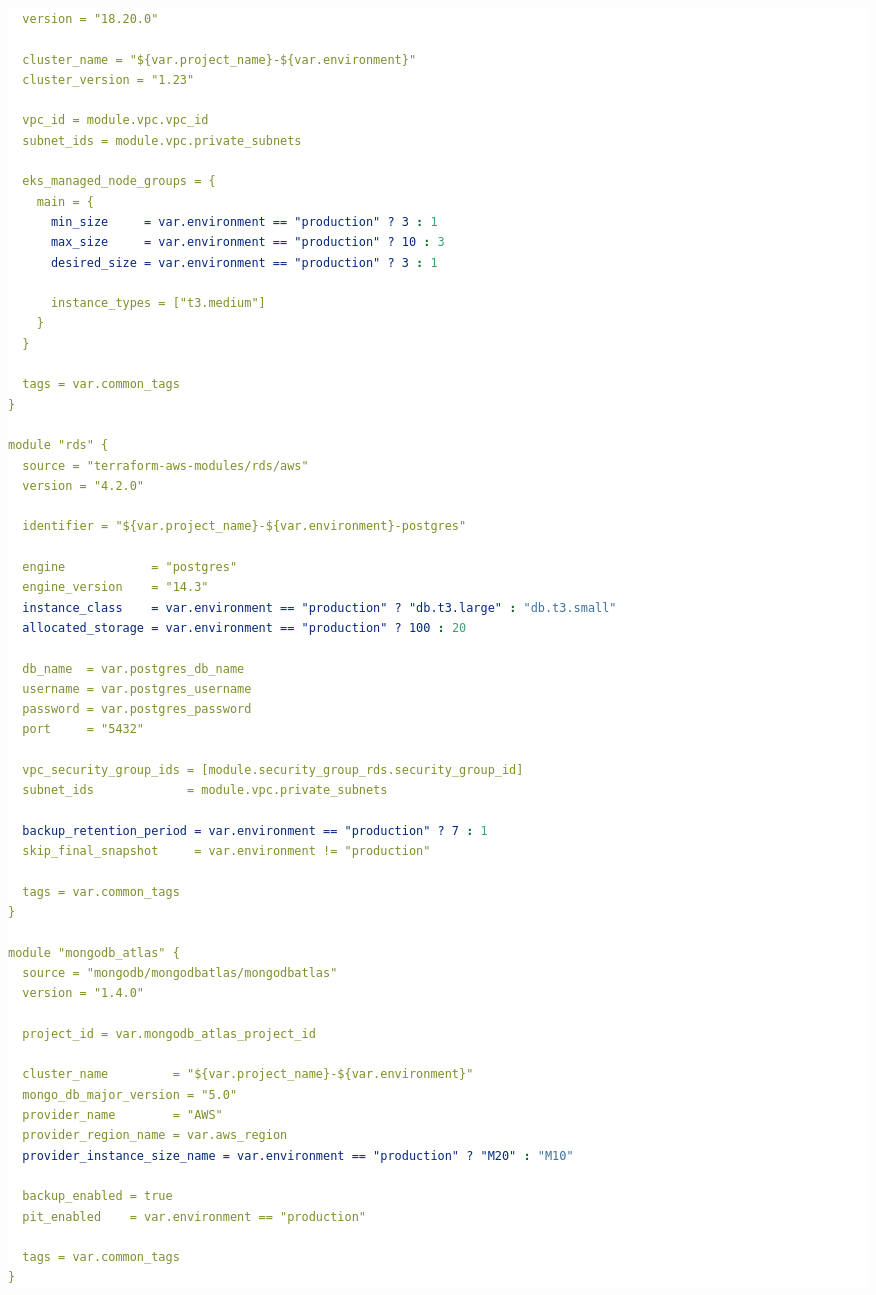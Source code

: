 ```yaml
  version = "18.20.0"
  
  cluster_name = "${var.project_name}-${var.environment}"
  cluster_version = "1.23"
  
  vpc_id = module.vpc.vpc_id
  subnet_ids = module.vpc.private_subnets
  
  eks_managed_node_groups = {
    main = {
      min_size     = var.environment == "production" ? 3 : 1
      max_size     = var.environment == "production" ? 10 : 3
      desired_size = var.environment == "production" ? 3 : 1
      
      instance_types = ["t3.medium"]
    }
  }
  
  tags = var.common_tags
}

module "rds" {
  source = "terraform-aws-modules/rds/aws"
  version = "4.2.0"
  
  identifier = "${var.project_name}-${var.environment}-postgres"
  
  engine            = "postgres"
  engine_version    = "14.3"
  instance_class    = var.environment == "production" ? "db.t3.large" : "db.t3.small"
  allocated_storage = var.environment == "production" ? 100 : 20
  
  db_name  = var.postgres_db_name
  username = var.postgres_username
  password = var.postgres_password
  port     = "5432"
  
  vpc_security_group_ids = [module.security_group_rds.security_group_id]
  subnet_ids             = module.vpc.private_subnets
  
  backup_retention_period = var.environment == "production" ? 7 : 1
  skip_final_snapshot     = var.environment != "production"
  
  tags = var.common_tags
}

module "mongodb_atlas" {
  source = "mongodb/mongodbatlas/mongodbatlas"
  version = "1.4.0"
  
  project_id = var.mongodb_atlas_project_id
  
  cluster_name         = "${var.project_name}-${var.environment}"
  mongo_db_major_version = "5.0"
  provider_name        = "AWS"
  provider_region_name = var.aws_region
  provider_instance_size_name = var.environment == "production" ? "M20" : "M10"
  
  backup_enabled = true
  pit_enabled    = var.environment == "production"
  
  tags = var.common_tags
}
```